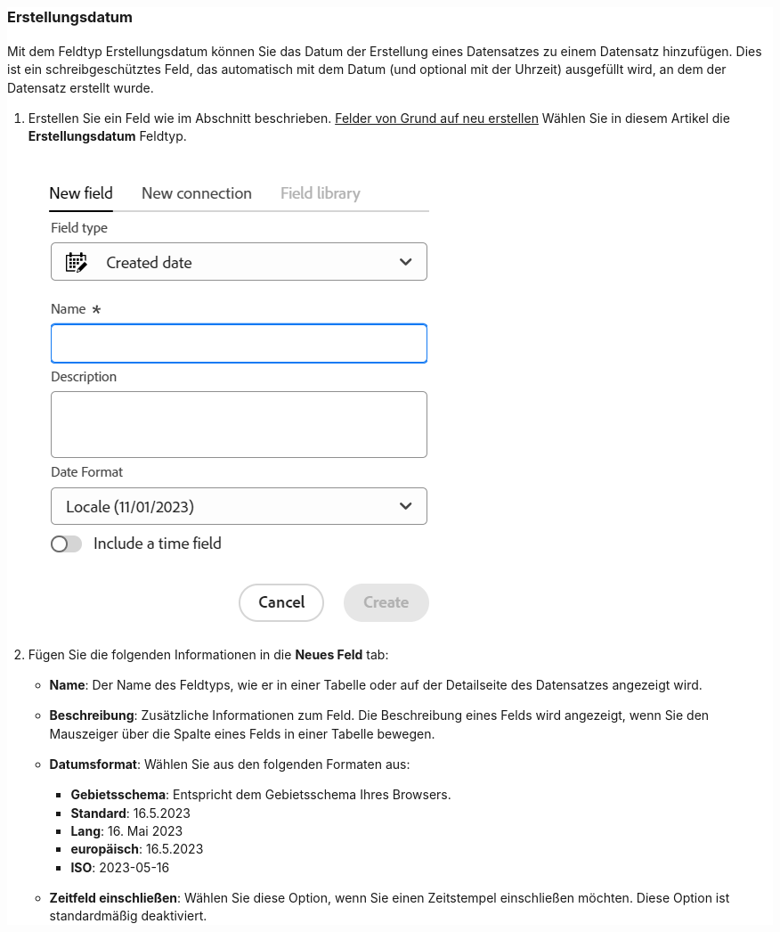 
### Erstellungsdatum

Mit dem Feldtyp Erstellungsdatum können Sie das Datum der Erstellung eines Datensatzes zu einem Datensatz hinzufügen. Dies ist ein schreibgeschütztes Feld, das automatisch mit dem Datum (und optional mit der Uhrzeit) ausgefüllt wird, an dem der Datensatz erstellt wurde.

1. Erstellen Sie ein Feld wie im Abschnitt beschrieben. [Felder von Grund auf neu erstellen](#create-fields-from-scratch) Wählen Sie in diesem Artikel die **Erstellungsdatum** Feldtyp.

   ![](assets/created-date-field-type.png)

   

1. Fügen Sie die folgenden Informationen in die **Neues Feld** tab:

   * **Name**: Der Name des Feldtyps, wie er in einer Tabelle oder auf der Detailseite des Datensatzes angezeigt wird. 
   * **Beschreibung**: Zusätzliche Informationen zum Feld. Die Beschreibung eines Felds wird angezeigt, wenn Sie den Mauszeiger über die Spalte eines Felds in einer Tabelle bewegen.
   * **Datumsformat**: Wählen Sie aus den folgenden Formaten aus:

      * **Gebietsschema**: Entspricht dem Gebietsschema Ihres Browsers.
      * **Standard**: 16.5.2023
      * **Lang**: 16. Mai 2023
      * **europäisch**: 16.5.2023
      * **ISO**: 2023-05-16
   * **Zeitfeld einschließen**: Wählen Sie diese Option, wenn Sie einen Zeitstempel einschließen möchten. Diese Option ist standardmäßig deaktiviert. 

